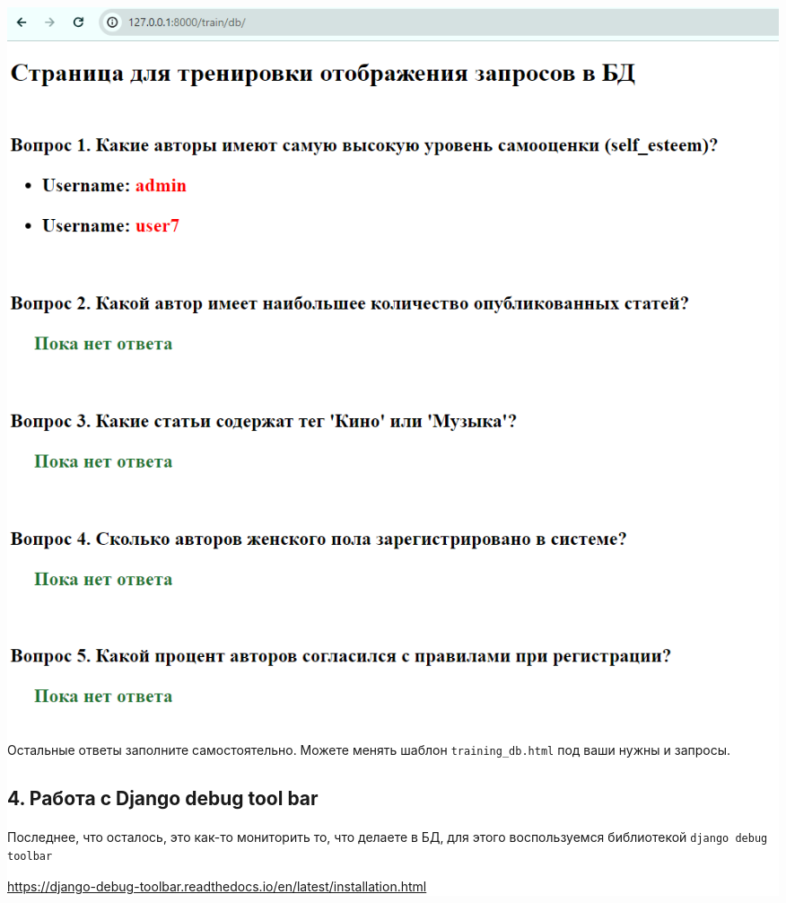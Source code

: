 ![img_6.png](pic/img_6.png)

Остальные ответы заполните самостоятельно. Можете менять шаблон `training_db.html` под ваши нужны и запросы.

## 4. Работа с Django debug tool bar

Последнее, что осталось, это как-то мониторить то, что делаете в БД, для этого 
воспользуемся библиотекой `django debug toolbar` 

https://django-debug-toolbar.readthedocs.io/en/latest/installation.html
